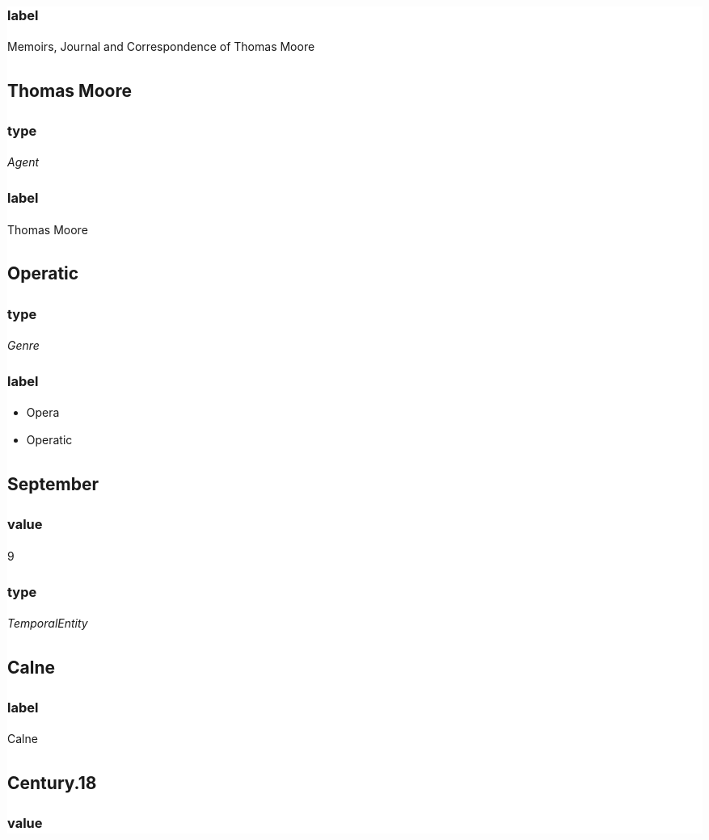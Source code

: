 ### label


Memoirs, Journal and Correspondence of Thomas Moore

## Thomas Moore

### type


*Agent*

### label


Thomas Moore

## Operatic

### type


*Genre*

### label

 - Opera

 - Operatic

## September

### value


9

### type


*TemporalEntity*

## Calne

### label


Calne

## Century.18

### value
